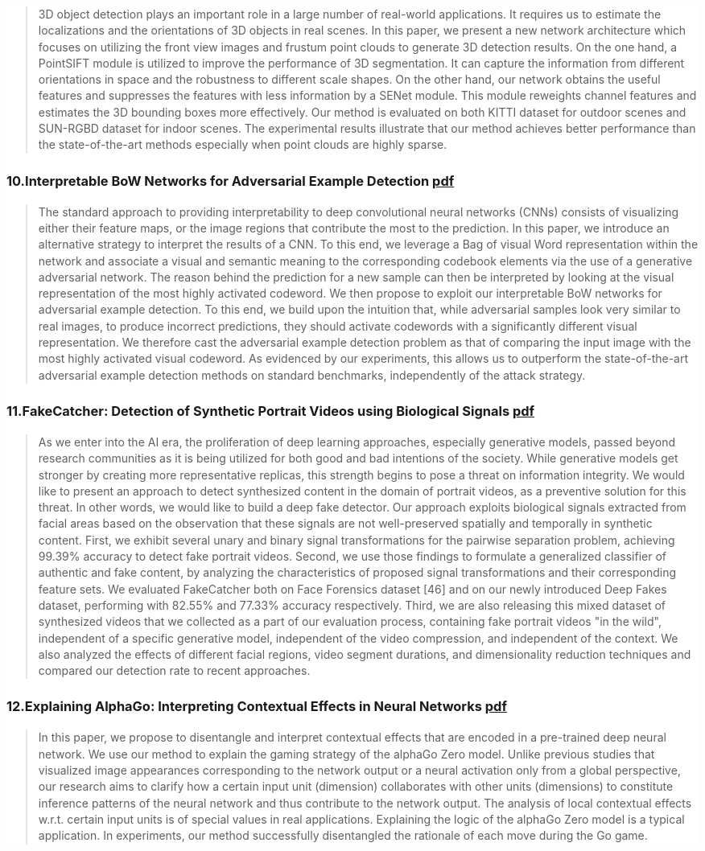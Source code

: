>  3D object detection plays an important role in a large number of real-world applications. It requires us to estimate the localizations and the orientations of 3D objects in real scenes. In this paper, we present a new network architecture which focuses on utilizing the front view images and frustum point clouds to generate 3D detection results. On the one hand, a PointSIFT module is utilized to improve the performance of 3D segmentation. It can capture the information from different orientations in space and the robustness to different scale shapes. On the other hand, our network obtains the useful features and suppresses the features with less information by a SENet module. This module reweights channel features and estimates the 3D bounding boxes more effectively. Our method is evaluated on both KITTI dataset for outdoor scenes and SUN-RGBD dataset for indoor scenes. The experimental results illustrate that our method achieves better performance than the state-of-the-art methods especially when point clouds are highly sparse. 
### 10.Interpretable BoW Networks for Adversarial Example Detection  [ pdf ](https://arxiv.org/pdf/1901.02229.pdf)
>  The standard approach to providing interpretability to deep convolutional neural networks (CNNs) consists of visualizing either their feature maps, or the image regions that contribute the most to the prediction. In this paper, we introduce an alternative strategy to interpret the results of a CNN. To this end, we leverage a Bag of visual Word representation within the network and associate a visual and semantic meaning to the corresponding codebook elements via the use of a generative adversarial network. The reason behind the prediction for a new sample can then be interpreted by looking at the visual representation of the most highly activated codeword. We then propose to exploit our interpretable BoW networks for adversarial example detection. To this end, we build upon the intuition that, while adversarial samples look very similar to real images, to produce incorrect predictions, they should activate codewords with a significantly different visual representation. We therefore cast the adversarial example detection problem as that of comparing the input image with the most highly activated visual codeword. As evidenced by our experiments, this allows us to outperform the state-of-the-art adversarial example detection methods on standard benchmarks, independently of the attack strategy. 
### 11.FakeCatcher: Detection of Synthetic Portrait Videos using Biological Signals  [ pdf ](https://arxiv.org/pdf/1901.02212.pdf)
>  As we enter into the AI era, the proliferation of deep learning approaches, especially generative models, passed beyond research communities as it is being utilized for both good and bad intentions of the society. While generative models get stronger by creating more representative replicas, this strength begins to pose a threat on information integrity. We would like to present an approach to detect synthesized content in the domain of portrait videos, as a preventive solution for this threat. In other words, we would like to build a deep fake detector. Our approach exploits biological signals extracted from facial areas based on the observation that these signals are not well-preserved spatially and temporally in synthetic content. First, we exhibit several unary and binary signal transformations for the pairwise separation problem, achieving 99.39% accuracy to detect fake portrait videos. Second, we use those findings to formulate a generalized classifier of authentic and fake content, by analyzing the characteristics of proposed signal transformations and their corresponding feature sets. We evaluated FakeCatcher both on Face Forensics dataset [46] and on our newly introduced Deep Fakes dataset, performing with 82.55% and 77.33% accuracy respectively. Third, we are also releasing this mixed dataset of synthesized videos that we collected as a part of our evaluation process, containing fake portrait videos &#34;in the wild&#34;, independent of a specific generative model, independent of the video compression, and independent of the context. We also analyzed the effects of different facial regions, video segment durations, and dimensionality reduction techniques and compared our detection rate to recent approaches. 
### 12.Explaining AlphaGo: Interpreting Contextual Effects in Neural Networks  [ pdf ](https://arxiv.org/pdf/1901.02184.pdf)
>  In this paper, we propose to disentangle and interpret contextual effects that are encoded in a pre-trained deep neural network. We use our method to explain the gaming strategy of the alphaGo Zero model. Unlike previous studies that visualized image appearances corresponding to the network output or a neural activation only from a global perspective, our research aims to clarify how a certain input unit (dimension) collaborates with other units (dimensions) to constitute inference patterns of the neural network and thus contribute to the network output. The analysis of local contextual effects w.r.t. certain input units is of special values in real applications. Explaining the logic of the alphaGo Zero model is a typical application. In experiments, our method successfully disentangled the rationale of each move during the Go game. 